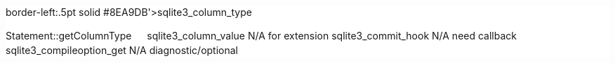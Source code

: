   border-left:.5pt solid #8EA9DB'>sqlite3_column_type</td>
  <td class=xl6513471 align=left style='font-size:12.0pt;color:black;
  font-weight:400;text-decoration:none;text-underline-style:none;text-line-through:
  none;font-family:"Fira Code", monospace;border-top:.5pt solid #8EA9DB;
  border-right:none;border-bottom:.5pt solid #8EA9DB;border-left:none'>Statement::getColumnType</td>
  <td class=xl6613471 style='font-size:12.0pt;color:black;font-weight:400;
  text-decoration:none;text-underline-style:none;text-line-through:none;
  font-family:"Fira Code", monospace;border-top:.5pt solid #8EA9DB;border-right:
  .5pt solid #8EA9DB;border-bottom:.5pt solid #8EA9DB;border-left:none'>　</td>
 </tr>
 <tr height=21 style='height:15.5pt'>
  <td height=21 class=xl6913471 align=left width=289 style='height:15.5pt;
  width:217pt;font-size:12.0pt;color:black;font-weight:400;text-decoration:
  none;text-underline-style:none;text-line-through:none;font-family:"Fira Code", monospace;
  border-top:.5pt solid #8EA9DB;border-right:none;border-bottom:.5pt solid #8EA9DB;
  border-left:.5pt solid #8EA9DB;background:#D9E1F2;mso-pattern:#D9E1F2 none'>sqlite3_column_value</td>
  <td class=xl6313471 align=left style='font-size:12.0pt;color:black;
  font-weight:400;text-decoration:none;text-underline-style:none;text-line-through:
  none;font-family:"Fira Code", monospace;border-top:.5pt solid #8EA9DB;
  border-right:none;border-bottom:.5pt solid #8EA9DB;border-left:none;
  background:#D9E1F2;mso-pattern:#D9E1F2 none'>N/A</td>
  <td class=xl6413471 align=left style='font-size:12.0pt;color:black;
  font-weight:400;text-decoration:none;text-underline-style:none;text-line-through:
  none;font-family:"Fira Code", monospace;border-top:.5pt solid #8EA9DB;
  border-right:.5pt solid #8EA9DB;border-bottom:.5pt solid #8EA9DB;border-left:
  none;background:#D9E1F2;mso-pattern:#D9E1F2 none'>for extension</td>
 </tr>
 <tr height=21 style='height:15.5pt'>
  <td height=21 class=xl7013471 align=left width=289 style='height:15.5pt;
  width:217pt;font-size:12.0pt;color:black;font-weight:400;text-decoration:
  none;text-underline-style:none;text-line-through:none;font-family:"Fira Code", monospace;
  border-top:.5pt solid #8EA9DB;border-right:none;border-bottom:.5pt solid #8EA9DB;
  border-left:.5pt solid #8EA9DB'>sqlite3_commit_hook</td>
  <td class=xl6513471 align=left style='font-size:12.0pt;color:black;
  font-weight:400;text-decoration:none;text-underline-style:none;text-line-through:
  none;font-family:"Fira Code", monospace;border-top:.5pt solid #8EA9DB;
  border-right:none;border-bottom:.5pt solid #8EA9DB;border-left:none'>N/A</td>
  <td class=xl6613471 align=left style='font-size:12.0pt;color:black;
  font-weight:400;text-decoration:none;text-underline-style:none;text-line-through:
  none;font-family:"Fira Code", monospace;border-top:.5pt solid #8EA9DB;
  border-right:.5pt solid #8EA9DB;border-bottom:.5pt solid #8EA9DB;border-left:
  none'>need callback</td>
 </tr>
 <tr height=21 style='height:15.5pt'>
  <td height=21 class=xl6913471 align=left width=289 style='height:15.5pt;
  width:217pt;font-size:12.0pt;color:black;font-weight:400;text-decoration:
  none;text-underline-style:none;text-line-through:none;font-family:"Fira Code", monospace;
  border-top:.5pt solid #8EA9DB;border-right:none;border-bottom:.5pt solid #8EA9DB;
  border-left:.5pt solid #8EA9DB;background:#D9E1F2;mso-pattern:#D9E1F2 none'>sqlite3_compileoption_get</td>
  <td class=xl6313471 align=left style='font-size:12.0pt;color:black;
  font-weight:400;text-decoration:none;text-underline-style:none;text-line-through:
  none;font-family:"Fira Code", monospace;border-top:.5pt solid #8EA9DB;
  border-right:none;border-bottom:.5pt solid #8EA9DB;border-left:none;
  background:#D9E1F2;mso-pattern:#D9E1F2 none'>N/A</td>
  <td class=xl6413471 align=left style='font-size:12.0pt;color:black;
  font-weight:400;text-decoration:none;text-underline-style:none;text-line-through:
  none;font-family:"Fira Code", monospace;border-top:.5pt solid #8EA9DB;
  border-right:.5pt solid #8EA9DB;border-bottom:.5pt solid #8EA9DB;border-left:
  none;background:#D9E1F2;mso-pattern:#D9E1F2 none'>diagnostic/optional</td>
 </tr>
 <tr height=21 style='height:15.5pt'>
  <td height=21 class=xl7013471 align=left width=289 style='height:15.5pt;